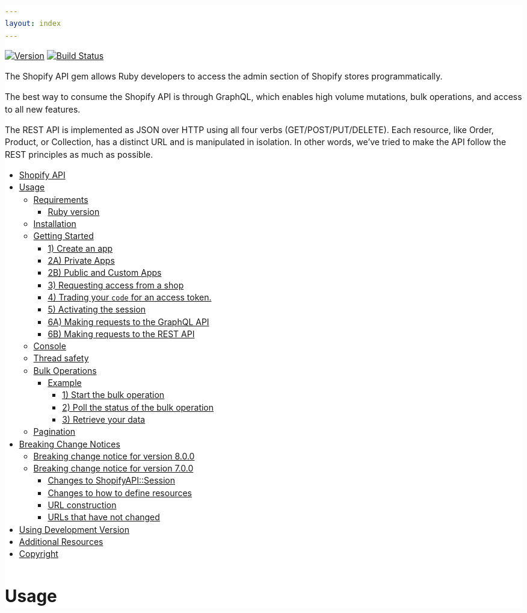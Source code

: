 ```yaml
---
layout: index
---
```


[![Version][gem]][gem_url] [![Build Status](https://travis-ci.org/Shopify/shopify_api.svg?branch=master)](https://travis-ci.org/Shopify/shopify_api)

[gem]: https://img.shields.io/gem/v/shopify_api.svg
[gem_url]: https://rubygems.org/gems/shopify_api

The Shopify API gem allows Ruby developers to access the admin section of Shopify stores programmatically.

The best way to consume the Shopify API is through GraphQL, which enables high volume mutations, bulk operations, and access to all new features.

The REST API is implemented as JSON over HTTP using all four verbs (GET/POST/PUT/DELETE). Each resource, like Order, Product, or Collection, has a distinct URL and is manipulated in isolation. In other words, we’ve tried to make the API follow the REST principles as much as possible.

- [Shopify API](#shopify-api)
- [Usage](#usage)
  * [Requirements](#requirements)
    + [Ruby version](#ruby-version)
  * [Installation](#installation)
  * [Getting Started](#getting-started)
    + [1) Create an app](#1-create-an-app)
    + [2A) Private Apps](#2a-private-apps)
    + [2B) Public and Custom Apps](#2b-public-and-custom-apps)
    + [3) Requesting access from a shop](#3-requesting-access-from-a-shop)
    + [4) Trading your `code` for an access token.](#4-trading-your--code--for-an-access-token)
    + [5) Activating the session](#5-activating-the-session)
    + [6A) Making requests to the GraphQL API](#6a-making-requests-to-the-graphql-api)
    + [6B) Making requests to the REST API](#6b-making-requests-to-the-rest-api)
  * [Console](#console)
  * [Thread safety](#thread-safety)
  * [Bulk Operations](#bulk-operations)
    + [Example](#example)
      - [1) Start the bulk operation](#1-start-the-bulk-operation)
      - [2) Poll the status of the bulk operation](#2-poll-the-status-of-the-bulk-operation)
      - [3) Retrieve your data](#3-retrieve-your-data)
  * [Pagination](#pagination)
- [Breaking Change Notices](#breaking-change-notices)
  * [Breaking change notice for version 8.0.0](#breaking-change-notice-for-version-800)
  * [Breaking change notice for version 7.0.0](#breaking-change-notice-for-version-700)
    + [Changes to ShopifyAPI::Session](#changes-to-shopifyapi--session)
    + [Changes to how to define resources](#changes-to-how-to-define-resources)
    + [URL construction](#url-construction)
    + [URLs that have not changed](#urls-that-have-not-changed)
- [Using Development Version](#using-development-version)
- [Additional Resources](#additional-resources)
- [Copyright](#copyright)

# Usage
